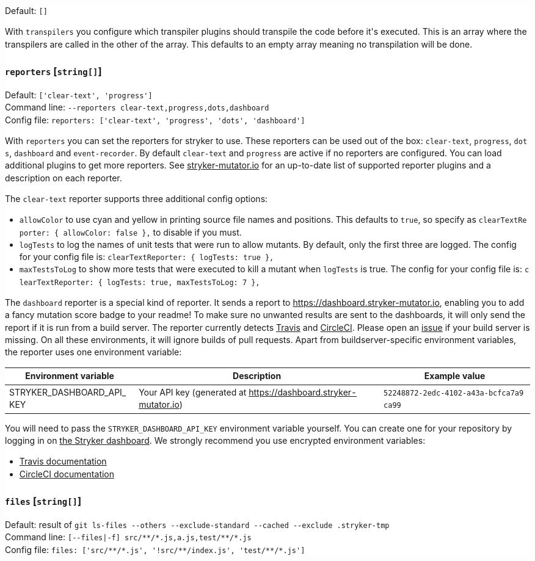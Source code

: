 Default: `[]`

With `transpilers` you configure which transpiler plugins should transpile the code before it's executed. This is an array where the transpilers are called in the other of the array. This defaults to an empty array meaning no transpilation will be done.  


### `reporters` [`string[]`] 

Default: `['clear-text', 'progress']`  
Command line: `--reporters clear-text,progress,dots,dashboard`  
Config file: `reporters: ['clear-text', 'progress', 'dots', 'dashboard']`     
 
With `reporters` you can set the reporters for stryker to use.
These reporters can be used out of the box: `clear-text`, `progress`, `dots`, `dashboard` and `event-recorder`.
By default `clear-text` and `progress` are active if no reporters are configured.
You can load additional plugins to get more reporters. See [stryker-mutator.io](https://stryker-mutator.io)
for an up-to-date list of supported reporter plugins and a description on each reporter.

The `clear-text` reporter supports three additional config options:
* `allowColor` to use cyan and yellow in printing source file names and positions. This defaults to `true`, so specify as `clearTextReporter: { allowColor: false },` to disable if you must.
* `logTests` to log the names of unit tests that were run to allow mutants. By default, only the first three are logged. The config for your config file is: `clearTextReporter: { logTests: true },`
* `maxTestsToLog` to show more tests that were executed to kill a mutant when `logTests` is true. The config for your config file is: `clearTextReporter: { logTests: true, maxTestsToLog: 7 },`

The `dashboard` reporter is a special kind of reporter. It sends a report to https://dashboard.stryker-mutator.io, enabling you to add a fancy mutation score badge to your readme! To make sure no unwanted results are sent to the dashboards, it will only send the report if it is run from a build server. The reporter currently detects [Travis](https://travis-ci.org/) and [CircleCI](https://circleci.com/). Please open an [issue](https://github.com/stryker-mutator/stryker/issues/new) if your build server is missing. On all these environments, it will ignore builds of pull requests. Apart from buildserver-specific environment variables, the reporter uses one environment variable:

| Environment variable | Description | Example value |
| ------------- | ------------- | ----- |
| STRYKER\_DASHBOARD\_API\_KEY | Your API key (generated at https://dashboard.stryker-mutator.io) | `52248872-2edc-4102-a43a-bcfca7a9ca99` |

You will need to pass the `STRYKER_DASHBOARD_API_KEY` environment variable yourself. You can create one for your repository by logging in on [the Stryker dashboard](https://dashboard.stryker-mutator.io). We strongly recommend you use encrypted environment variables:
* [Travis documentation](https://docs.travis-ci.com/user/environment-variables/#Encrypting-environment-variables)
* [CircleCI documentation](https://circleci.com/security/#secrets_section)
  
### `files` [`string[]`]

Default: result of `git ls-files --others --exclude-standard --cached --exclude .stryker-tmp`  
Command line: `[--files|-f] src/**/*.js,a.js,test/**/*.js`  
Config file: `files: ['src/**/*.js', '!src/**/index.js', 'test/**/*.js']`  
 